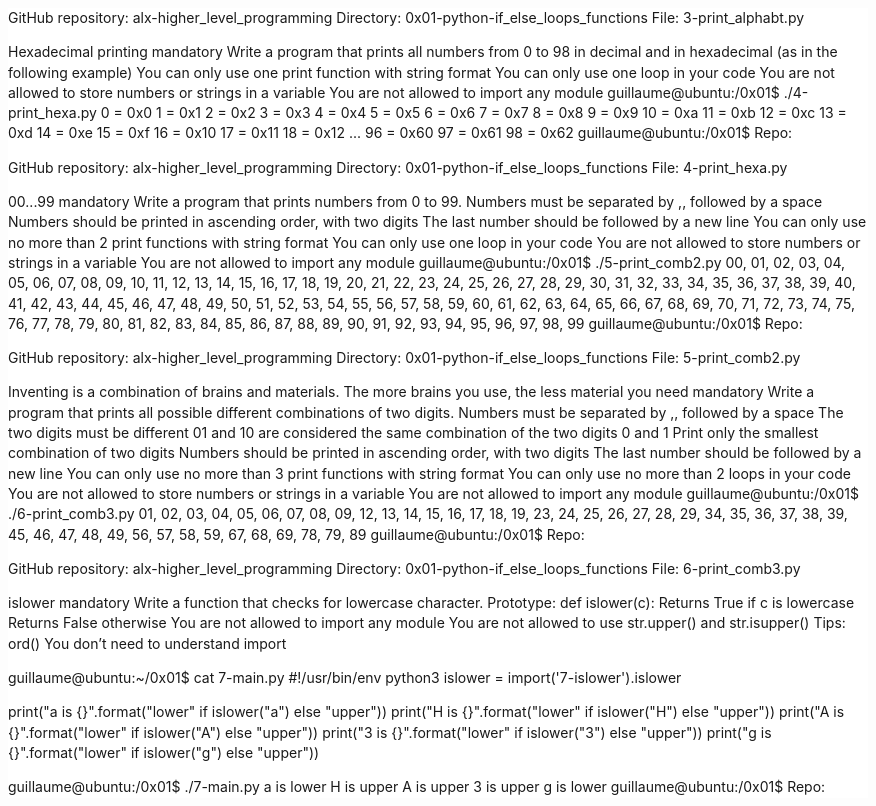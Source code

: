 GitHub repository: alx-higher_level_programming Directory: 0x01-python-if_else_loops_functions File: 3-print_alphabt.py

Hexadecimal printing mandatory Write a program that prints all numbers from 0 to 98 in decimal and in hexadecimal (as in the following example)
You can only use one print function with string format You can only use one loop in your code You are not allowed to store numbers or strings in a variable You are not allowed to import any module guillaume@ubuntu:/0x01$ ./4-print_hexa.py 0 = 0x0 1 = 0x1 2 = 0x2 3 = 0x3 4 = 0x4 5 = 0x5 6 = 0x6 7 = 0x7 8 = 0x8 9 = 0x9 10 = 0xa 11 = 0xb 12 = 0xc 13 = 0xd 14 = 0xe 15 = 0xf 16 = 0x10 17 = 0x11 18 = 0x12 ... 96 = 0x60 97 = 0x61 98 = 0x62 guillaume@ubuntu:/0x01$ Repo:

GitHub repository: alx-higher_level_programming Directory: 0x01-python-if_else_loops_functions File: 4-print_hexa.py

00...99 mandatory Write a program that prints numbers from 0 to 99.
Numbers must be separated by ,, followed by a space Numbers should be printed in ascending order, with two digits The last number should be followed by a new line You can only use no more than 2 print functions with string format You can only use one loop in your code You are not allowed to store numbers or strings in a variable You are not allowed to import any module guillaume@ubuntu:/0x01$ ./5-print_comb2.py 00, 01, 02, 03, 04, 05, 06, 07, 08, 09, 10, 11, 12, 13, 14, 15, 16, 17, 18, 19, 20, 21, 22, 23, 24, 25, 26, 27, 28, 29, 30, 31, 32, 33, 34, 35, 36, 37, 38, 39, 40, 41, 42, 43, 44, 45, 46, 47, 48, 49, 50, 51, 52, 53, 54, 55, 56, 57, 58, 59, 60, 61, 62, 63, 64, 65, 66, 67, 68, 69, 70, 71, 72, 73, 74, 75, 76, 77, 78, 79, 80, 81, 82, 83, 84, 85, 86, 87, 88, 89, 90, 91, 92, 93, 94, 95, 96, 97, 98, 99 guillaume@ubuntu:/0x01$ Repo:

GitHub repository: alx-higher_level_programming Directory: 0x01-python-if_else_loops_functions File: 5-print_comb2.py

Inventing is a combination of brains and materials. The more brains you use, the less material you need mandatory Write a program that prints all possible different combinations of two digits.
Numbers must be separated by ,, followed by a space The two digits must be different 01 and 10 are considered the same combination of the two digits 0 and 1 Print only the smallest combination of two digits Numbers should be printed in ascending order, with two digits The last number should be followed by a new line You can only use no more than 3 print functions with string format You can only use no more than 2 loops in your code You are not allowed to store numbers or strings in a variable You are not allowed to import any module guillaume@ubuntu:/0x01$ ./6-print_comb3.py 01, 02, 03, 04, 05, 06, 07, 08, 09, 12, 13, 14, 15, 16, 17, 18, 19, 23, 24, 25, 26, 27, 28, 29, 34, 35, 36, 37, 38, 39, 45, 46, 47, 48, 49, 56, 57, 58, 59, 67, 68, 69, 78, 79, 89 guillaume@ubuntu:/0x01$ Repo:

GitHub repository: alx-higher_level_programming Directory: 0x01-python-if_else_loops_functions File: 6-print_comb3.py

islower mandatory Write a function that checks for lowercase character.
Prototype: def islower(c): Returns True if c is lowercase Returns False otherwise You are not allowed to import any module You are not allowed to use str.upper() and str.isupper() Tips: ord() You don’t need to understand import

guillaume@ubuntu:~/0x01$ cat 7-main.py #!/usr/bin/env python3 islower = import('7-islower').islower

print("a is {}".format("lower" if islower("a") else "upper")) print("H is {}".format("lower" if islower("H") else "upper")) print("A is {}".format("lower" if islower("A") else "upper")) print("3 is {}".format("lower" if islower("3") else "upper")) print("g is {}".format("lower" if islower("g") else "upper"))

guillaume@ubuntu:/0x01$ ./7-main.py a is lower H is upper A is upper 3 is upper g is lower guillaume@ubuntu:/0x01$ Repo:
